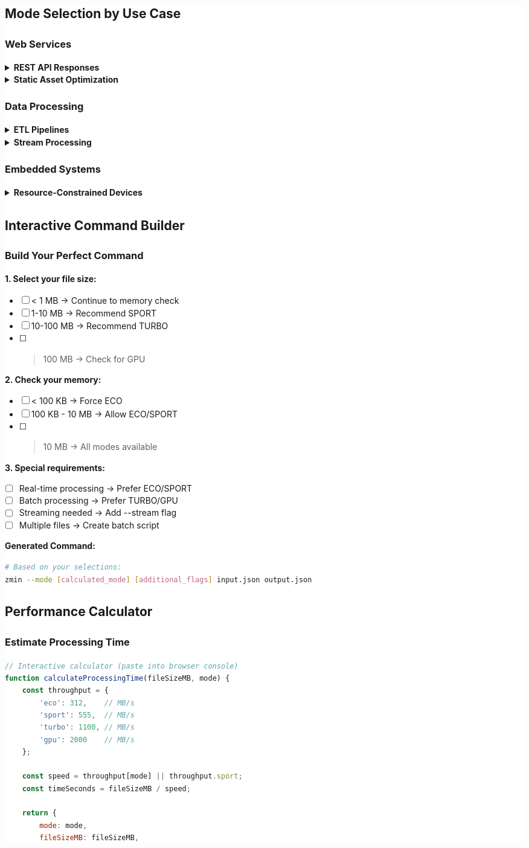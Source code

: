## Mode Selection by Use Case

### Web Services

<details><summary><b>REST API Responses</b></summary></details>

<details><summary><b>Static Asset Optimization</b></summary></details>

### Data Processing

<details><summary><b>ETL Pipelines</b></summary></details>

<details><summary><b>Stream Processing</b></summary></details>

### Embedded Systems

<details><summary><b>Resource-Constrained Devices</b></summary></details>

## Interactive Command Builder

### Build Your Perfect Command

**1. Select your file size:**
- [ ] < 1 MB → Continue to memory check
- [ ] 1-10 MB → Recommend SPORT
- [ ] 10-100 MB → Recommend TURBO
- [ ] > 100 MB → Check for GPU

**2. Check your memory:**
- [ ] < 100 KB → Force ECO
- [ ] 100 KB - 10 MB → Allow ECO/SPORT
- [ ] > 10 MB → All modes available

**3. Special requirements:**
- [ ] Real-time processing → Prefer ECO/SPORT
- [ ] Batch processing → Prefer TURBO/GPU
- [ ] Streaming needed → Add --stream flag
- [ ] Multiple files → Create batch script

**Generated Command:**
```bash
# Based on your selections:
zmin --mode [calculated_mode] [additional_flags] input.json output.json
```

## Performance Calculator

### Estimate Processing Time

```javascript
// Interactive calculator (paste into browser console)
function calculateProcessingTime(fileSizeMB, mode) {
    const throughput = {
        'eco': 312,    // MB/s
        'sport': 555,  // MB/s
        'turbo': 1100, // MB/s
        'gpu': 2000    // MB/s
    };
    
    const speed = throughput[mode] || throughput.sport;
    const timeSeconds = fileSizeMB / speed;
    
    return {
        mode: mode,
        fileSizeMB: fileSizeMB,
```